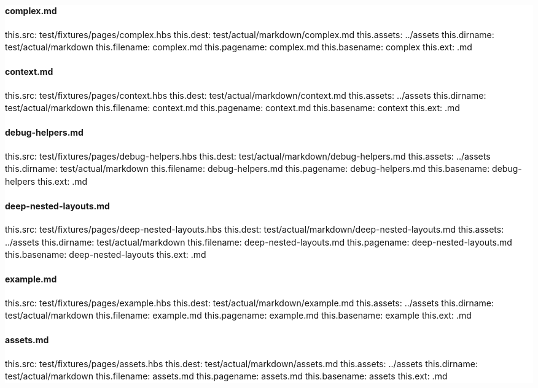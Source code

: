#### complex.md
this.src:      test/fixtures/pages/complex.hbs
this.dest:     test/actual/markdown/complex.md
this.assets:   ../assets
this.dirname:  test/actual/markdown
this.filename: complex.md
this.pagename: complex.md
this.basename: complex
this.ext:      .md

#### context.md
this.src:      test/fixtures/pages/context.hbs
this.dest:     test/actual/markdown/context.md
this.assets:   ../assets
this.dirname:  test/actual/markdown
this.filename: context.md
this.pagename: context.md
this.basename: context
this.ext:      .md

#### debug-helpers.md
this.src:      test/fixtures/pages/debug-helpers.hbs
this.dest:     test/actual/markdown/debug-helpers.md
this.assets:   ../assets
this.dirname:  test/actual/markdown
this.filename: debug-helpers.md
this.pagename: debug-helpers.md
this.basename: debug-helpers
this.ext:      .md

#### deep-nested-layouts.md
this.src:      test/fixtures/pages/deep-nested-layouts.hbs
this.dest:     test/actual/markdown/deep-nested-layouts.md
this.assets:   ../assets
this.dirname:  test/actual/markdown
this.filename: deep-nested-layouts.md
this.pagename: deep-nested-layouts.md
this.basename: deep-nested-layouts
this.ext:      .md

#### example.md
this.src:      test/fixtures/pages/example.hbs
this.dest:     test/actual/markdown/example.md
this.assets:   ../assets
this.dirname:  test/actual/markdown
this.filename: example.md
this.pagename: example.md
this.basename: example
this.ext:      .md

#### assets.md
this.src:      test/fixtures/pages/assets.hbs
this.dest:     test/actual/markdown/assets.md
this.assets:   ../assets
this.dirname:  test/actual/markdown
this.filename: assets.md
this.pagename: assets.md
this.basename: assets
this.ext:      .md
